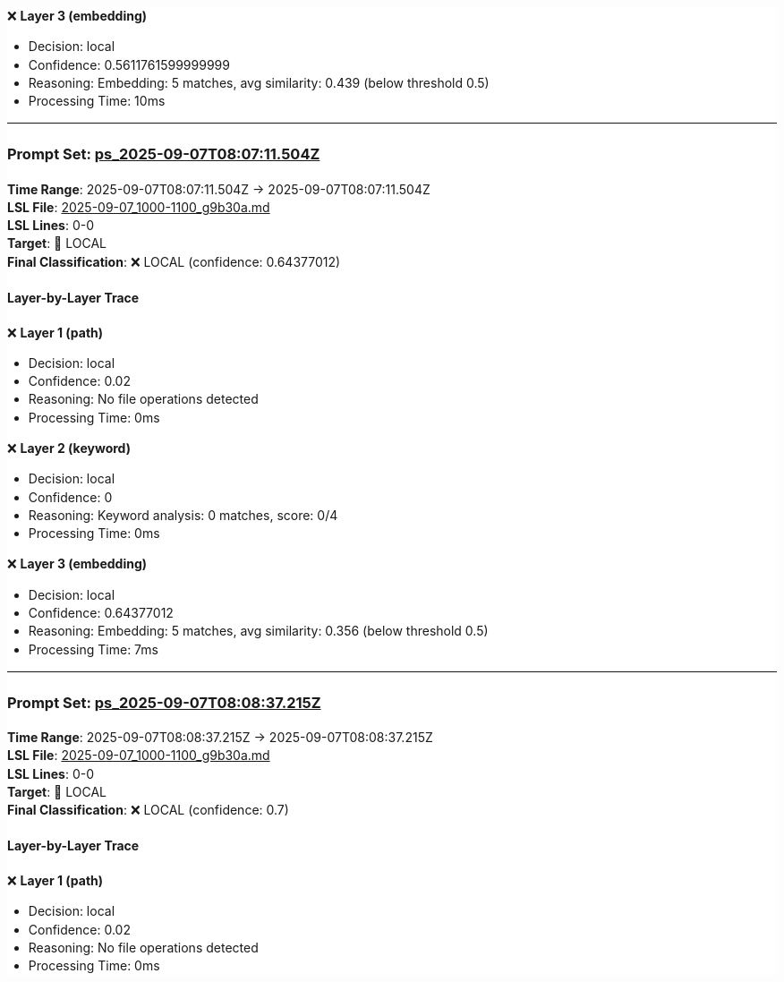 ❌ **Layer 3 (embedding)**
- Decision: local
- Confidence: 0.5611761599999999
- Reasoning: Embedding: 5 matches, avg similarity: 0.439 (below threshold 0.5)
- Processing Time: 10ms

---

### Prompt Set: [ps_2025-09-07T08:07:11.504Z](../../history/2025-09-07_1000-1100_g9b30a.md#ps_2025-09-07T08:07:11.504Z)

**Time Range**: 2025-09-07T08:07:11.504Z → 2025-09-07T08:07:11.504Z<br>
**LSL File**: [2025-09-07_1000-1100_g9b30a.md](../../history/2025-09-07_1000-1100_g9b30a.md#ps_2025-09-07T08:07:11.504Z)<br>
**LSL Lines**: 0-0<br>
**Target**: 📍 LOCAL<br>
**Final Classification**: ❌ LOCAL (confidence: 0.64377012)

#### Layer-by-Layer Trace

❌ **Layer 1 (path)**
- Decision: local
- Confidence: 0.02
- Reasoning: No file operations detected
- Processing Time: 0ms

❌ **Layer 2 (keyword)**
- Decision: local
- Confidence: 0
- Reasoning: Keyword analysis: 0 matches, score: 0/4
- Processing Time: 0ms

❌ **Layer 3 (embedding)**
- Decision: local
- Confidence: 0.64377012
- Reasoning: Embedding: 5 matches, avg similarity: 0.356 (below threshold 0.5)
- Processing Time: 7ms

---

### Prompt Set: [ps_2025-09-07T08:08:37.215Z](../../history/2025-09-07_1000-1100_g9b30a.md#ps_2025-09-07T08:08:37.215Z)

**Time Range**: 2025-09-07T08:08:37.215Z → 2025-09-07T08:08:37.215Z<br>
**LSL File**: [2025-09-07_1000-1100_g9b30a.md](../../history/2025-09-07_1000-1100_g9b30a.md#ps_2025-09-07T08:08:37.215Z)<br>
**LSL Lines**: 0-0<br>
**Target**: 📍 LOCAL<br>
**Final Classification**: ❌ LOCAL (confidence: 0.7)

#### Layer-by-Layer Trace

❌ **Layer 1 (path)**
- Decision: local
- Confidence: 0.02
- Reasoning: No file operations detected
- Processing Time: 0ms
